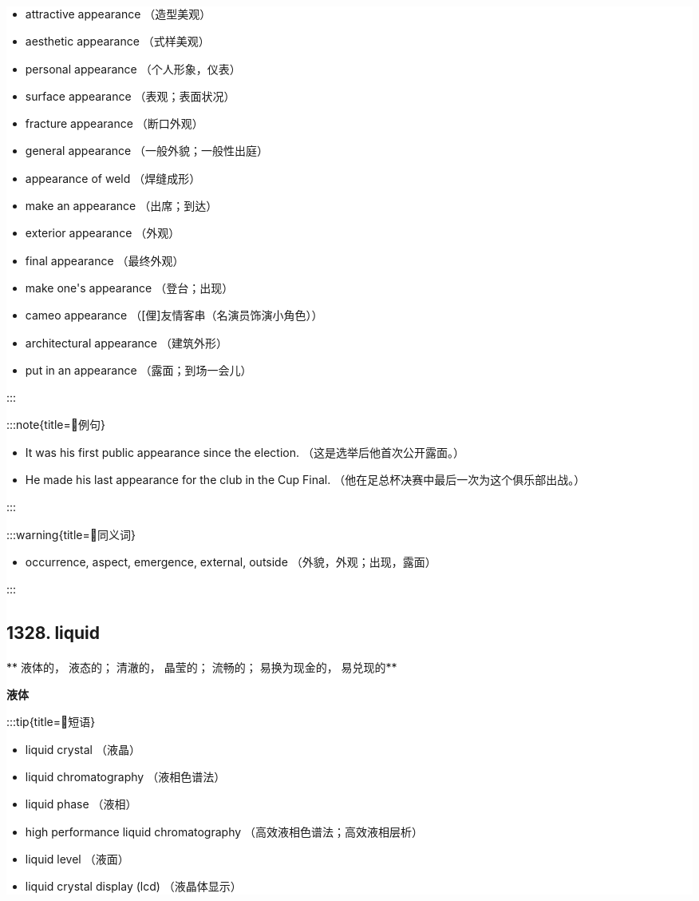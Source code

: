 - attractive appearance （造型美观）

- aesthetic appearance （式样美观）

- personal appearance （个人形象，仪表）

- surface appearance （表观；表面状况）

- fracture appearance （断口外观）

- general appearance （一般外貌；一般性出庭）

- appearance of weld （焊缝成形）

- make an appearance （出席；到达）

- exterior appearance （外观）

- final appearance （最终外观）

- make one's appearance （登台；出现）

- cameo appearance （[俚]友情客串（名演员饰演小角色））

- architectural appearance （建筑外形）

- put in an appearance （露面；到场一会儿）

:::

:::note{title=🎤例句}

- It was his first public appearance since the election. （这是选举后他首次公开露面。）

- He made his last appearance for the club in the Cup Final. （他在足总杯决赛中最后一次为这个俱乐部出战。）

:::

:::warning{title=🤔同义词}

- occurrence, aspect, emergence, external, outside （外貌，外观；出现，露面）

:::


## 1328. liquid

** 液体的， 液态的； 清澈的， 晶莹的； 流畅的； 易换为现金的， 易兑现的**

**液体**

:::tip{title=🤩短语}

- liquid crystal （液晶）

- liquid chromatography （液相色谱法）

- liquid phase （液相）

- high performance liquid chromatography （高效液相色谱法；高效液相层析）

- liquid level （液面）

- liquid crystal display (lcd) （液晶体显示）
